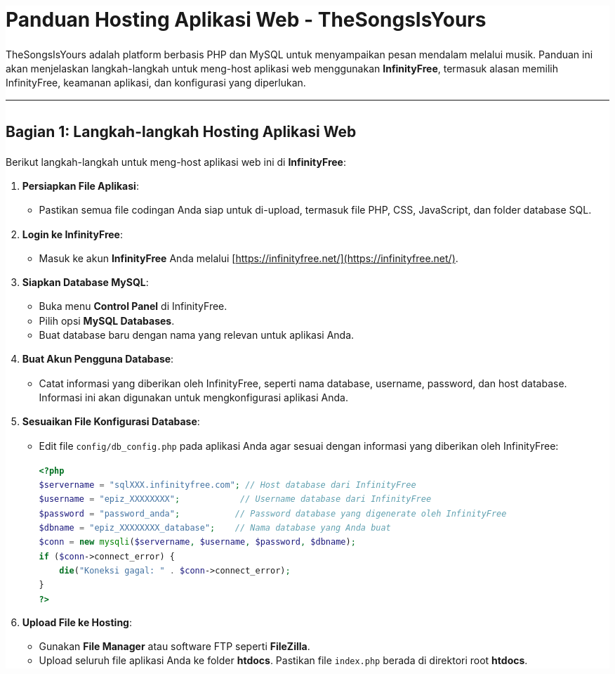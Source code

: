 # **Panduan Hosting Aplikasi Web - TheSongsIsYours**

TheSongsIsYours adalah platform berbasis PHP dan MySQL untuk menyampaikan pesan mendalam melalui musik. Panduan ini akan menjelaskan langkah-langkah untuk meng-host aplikasi web menggunakan **InfinityFree**, termasuk alasan memilih InfinityFree, keamanan aplikasi, dan konfigurasi yang diperlukan.

---

## **Bagian 1: Langkah-langkah Hosting Aplikasi Web**

Berikut langkah-langkah untuk meng-host aplikasi web ini di **InfinityFree**:

1. **Persiapkan File Aplikasi**:

   - Pastikan semua file codingan Anda siap untuk di-upload, termasuk file PHP, CSS, JavaScript, dan folder database SQL.

2. **Login ke InfinityFree**:

   - Masuk ke akun **InfinityFree** Anda melalui [https://infinityfree.net/](https://infinityfree.net/).

3. **Siapkan Database MySQL**:

   - Buka menu **Control Panel** di InfinityFree.
   - Pilih opsi **MySQL Databases**.
   - Buat database baru dengan nama yang relevan untuk aplikasi Anda.

4. **Buat Akun Pengguna Database**:

   - Catat informasi yang diberikan oleh InfinityFree, seperti nama database, username, password, dan host database. Informasi ini akan digunakan untuk mengkonfigurasi aplikasi Anda.

5. **Sesuaikan File Konfigurasi Database**:

   - Edit file `config/db_config.php` pada aplikasi Anda agar sesuai dengan informasi yang diberikan oleh InfinityFree:
     ```php
     <?php
     $servername = "sqlXXX.infinityfree.com"; // Host database dari InfinityFree
     $username = "epiz_XXXXXXXX";            // Username database dari InfinityFree
     $password = "password_anda";           // Password database yang digenerate oleh InfinityFree
     $dbname = "epiz_XXXXXXXX_database";    // Nama database yang Anda buat
     $conn = new mysqli($servername, $username, $password, $dbname);
     if ($conn->connect_error) {
         die("Koneksi gagal: " . $conn->connect_error);
     }
     ?>
     ```

6. **Upload File ke Hosting**:

   - Gunakan **File Manager** atau software FTP seperti **FileZilla**.
   - Upload seluruh file aplikasi Anda ke folder **htdocs**. Pastikan file `index.php` berada di direktori root **htdocs**.
